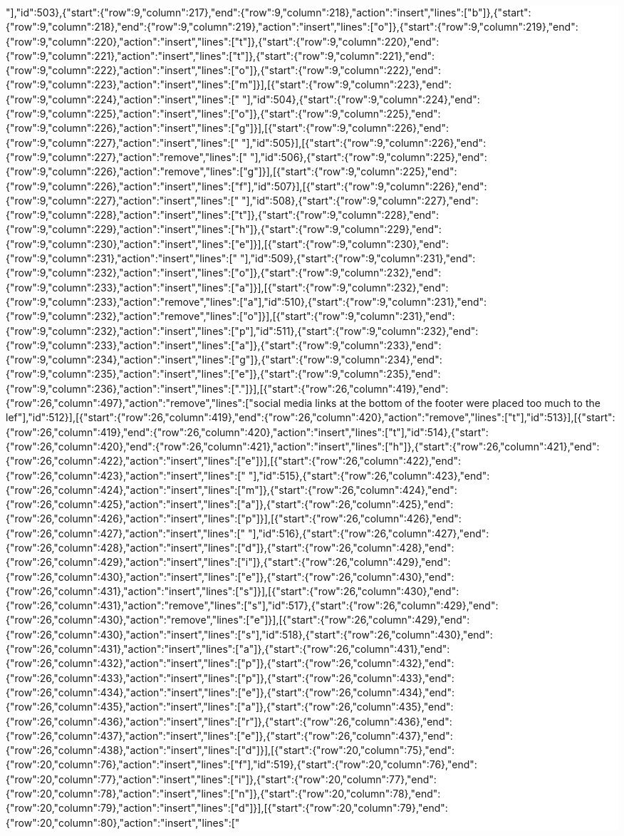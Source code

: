 "],"id":503},{"start":{"row":9,"column":217},"end":{"row":9,"column":218},"action":"insert","lines":["b"]},{"start":{"row":9,"column":218},"end":{"row":9,"column":219},"action":"insert","lines":["o"]},{"start":{"row":9,"column":219},"end":{"row":9,"column":220},"action":"insert","lines":["t"]},{"start":{"row":9,"column":220},"end":{"row":9,"column":221},"action":"insert","lines":["t"]},{"start":{"row":9,"column":221},"end":{"row":9,"column":222},"action":"insert","lines":["o"]},{"start":{"row":9,"column":222},"end":{"row":9,"column":223},"action":"insert","lines":["m"]}],[{"start":{"row":9,"column":223},"end":{"row":9,"column":224},"action":"insert","lines":[" "],"id":504},{"start":{"row":9,"column":224},"end":{"row":9,"column":225},"action":"insert","lines":["o"]},{"start":{"row":9,"column":225},"end":{"row":9,"column":226},"action":"insert","lines":["g"]}],[{"start":{"row":9,"column":226},"end":{"row":9,"column":227},"action":"insert","lines":[" "],"id":505}],[{"start":{"row":9,"column":226},"end":{"row":9,"column":227},"action":"remove","lines":[" "],"id":506},{"start":{"row":9,"column":225},"end":{"row":9,"column":226},"action":"remove","lines":["g"]}],[{"start":{"row":9,"column":225},"end":{"row":9,"column":226},"action":"insert","lines":["f"],"id":507}],[{"start":{"row":9,"column":226},"end":{"row":9,"column":227},"action":"insert","lines":[" "],"id":508},{"start":{"row":9,"column":227},"end":{"row":9,"column":228},"action":"insert","lines":["t"]},{"start":{"row":9,"column":228},"end":{"row":9,"column":229},"action":"insert","lines":["h"]},{"start":{"row":9,"column":229},"end":{"row":9,"column":230},"action":"insert","lines":["e"]}],[{"start":{"row":9,"column":230},"end":{"row":9,"column":231},"action":"insert","lines":[" "],"id":509},{"start":{"row":9,"column":231},"end":{"row":9,"column":232},"action":"insert","lines":["o"]},{"start":{"row":9,"column":232},"end":{"row":9,"column":233},"action":"insert","lines":["a"]}],[{"start":{"row":9,"column":232},"end":{"row":9,"column":233},"action":"remove","lines":["a"],"id":510},{"start":{"row":9,"column":231},"end":{"row":9,"column":232},"action":"remove","lines":["o"]}],[{"start":{"row":9,"column":231},"end":{"row":9,"column":232},"action":"insert","lines":["p"],"id":511},{"start":{"row":9,"column":232},"end":{"row":9,"column":233},"action":"insert","lines":["a"]},{"start":{"row":9,"column":233},"end":{"row":9,"column":234},"action":"insert","lines":["g"]},{"start":{"row":9,"column":234},"end":{"row":9,"column":235},"action":"insert","lines":["e"]},{"start":{"row":9,"column":235},"end":{"row":9,"column":236},"action":"insert","lines":["."]}],[{"start":{"row":26,"column":419},"end":{"row":26,"column":497},"action":"remove","lines":["social media links at the bottom of the footer were placed too much to the lef"],"id":512}],[{"start":{"row":26,"column":419},"end":{"row":26,"column":420},"action":"remove","lines":["t"],"id":513}],[{"start":{"row":26,"column":419},"end":{"row":26,"column":420},"action":"insert","lines":["t"],"id":514},{"start":{"row":26,"column":420},"end":{"row":26,"column":421},"action":"insert","lines":["h"]},{"start":{"row":26,"column":421},"end":{"row":26,"column":422},"action":"insert","lines":["e"]}],[{"start":{"row":26,"column":422},"end":{"row":26,"column":423},"action":"insert","lines":[" "],"id":515},{"start":{"row":26,"column":423},"end":{"row":26,"column":424},"action":"insert","lines":["m"]},{"start":{"row":26,"column":424},"end":{"row":26,"column":425},"action":"insert","lines":["a"]},{"start":{"row":26,"column":425},"end":{"row":26,"column":426},"action":"insert","lines":["p"]}],[{"start":{"row":26,"column":426},"end":{"row":26,"column":427},"action":"insert","lines":[" "],"id":516},{"start":{"row":26,"column":427},"end":{"row":26,"column":428},"action":"insert","lines":["d"]},{"start":{"row":26,"column":428},"end":{"row":26,"column":429},"action":"insert","lines":["i"]},{"start":{"row":26,"column":429},"end":{"row":26,"column":430},"action":"insert","lines":["e"]},{"start":{"row":26,"column":430},"end":{"row":26,"column":431},"action":"insert","lines":["s"]}],[{"start":{"row":26,"column":430},"end":{"row":26,"column":431},"action":"remove","lines":["s"],"id":517},{"start":{"row":26,"column":429},"end":{"row":26,"column":430},"action":"remove","lines":["e"]}],[{"start":{"row":26,"column":429},"end":{"row":26,"column":430},"action":"insert","lines":["s"],"id":518},{"start":{"row":26,"column":430},"end":{"row":26,"column":431},"action":"insert","lines":["a"]},{"start":{"row":26,"column":431},"end":{"row":26,"column":432},"action":"insert","lines":["p"]},{"start":{"row":26,"column":432},"end":{"row":26,"column":433},"action":"insert","lines":["p"]},{"start":{"row":26,"column":433},"end":{"row":26,"column":434},"action":"insert","lines":["e"]},{"start":{"row":26,"column":434},"end":{"row":26,"column":435},"action":"insert","lines":["a"]},{"start":{"row":26,"column":435},"end":{"row":26,"column":436},"action":"insert","lines":["r"]},{"start":{"row":26,"column":436},"end":{"row":26,"column":437},"action":"insert","lines":["e"]},{"start":{"row":26,"column":437},"end":{"row":26,"column":438},"action":"insert","lines":["d"]}],[{"start":{"row":20,"column":75},"end":{"row":20,"column":76},"action":"insert","lines":["f"],"id":519},{"start":{"row":20,"column":76},"end":{"row":20,"column":77},"action":"insert","lines":["i"]},{"start":{"row":20,"column":77},"end":{"row":20,"column":78},"action":"insert","lines":["n"]},{"start":{"row":20,"column":78},"end":{"row":20,"column":79},"action":"insert","lines":["d"]}],[{"start":{"row":20,"column":79},"end":{"row":20,"column":80},"action":"insert","lines":["